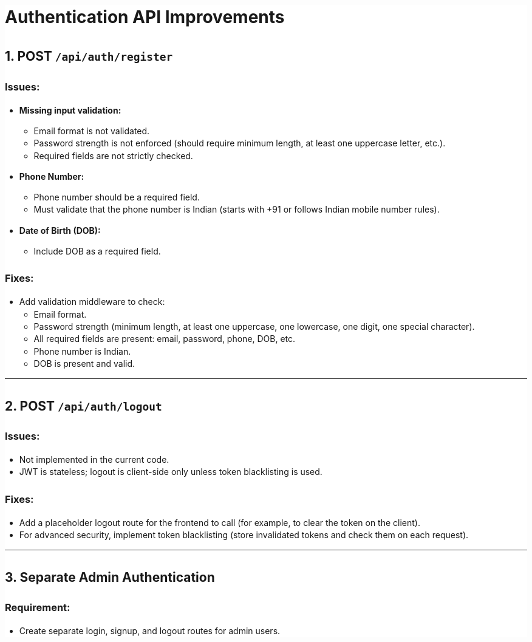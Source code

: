 

# Authentication API Improvements

## 1. POST `/api/auth/register`

### Issues:
- **Missing input validation:**  
  - Email format is not validated.
  - Password strength is not enforced (should require minimum length, at least one uppercase letter, etc.).
  - Required fields are not strictly checked.

- **Phone Number:**
  - Phone number should be a required field.
  - Must validate that the phone number is Indian (starts with +91 or follows Indian mobile number rules).

- **Date of Birth (DOB):**
  - Include DOB as a required field.

### Fixes:
- Add validation middleware to check:
  - Email format.
  - Password strength (minimum length, at least one uppercase, one lowercase, one digit, one special character).
  - All required fields are present: email, password, phone, DOB, etc.
  - Phone number is Indian.
  - DOB is present and valid.

---

## 2. POST `/api/auth/logout`

### Issues:
- Not implemented in the current code.
- JWT is stateless; logout is client-side only unless token blacklisting is used.

### Fixes:
- Add a placeholder logout route for the frontend to call (for example, to clear the token on the client).
- For advanced security, implement token blacklisting (store invalidated tokens and check them on each request).

---

## 3. Separate Admin Authentication

### Requirement:
- Create separate login, signup, and logout routes for admin users.
